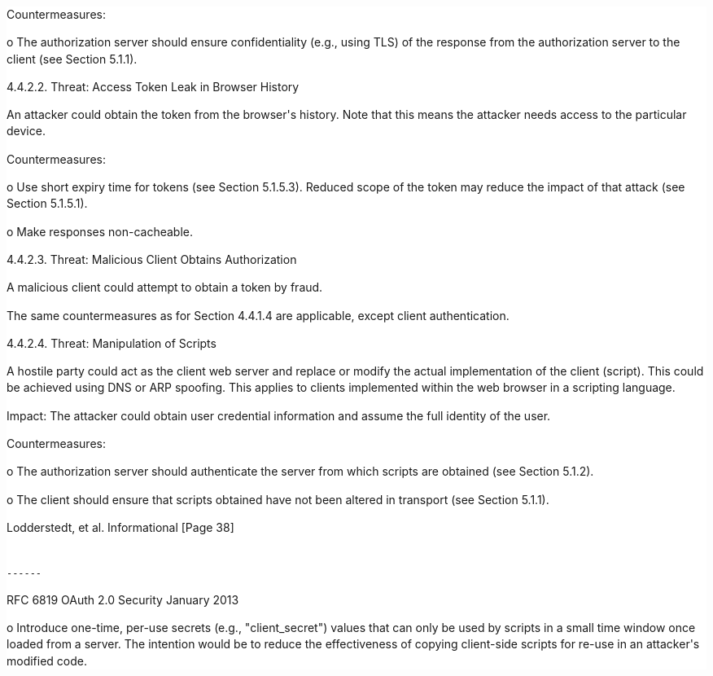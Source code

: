 
   Countermeasures:

   o  The authorization server should ensure confidentiality (e.g.,
      using TLS) of the response from the authorization server to the
      client (see Section 5.1.1).

4.4.2.2.  Threat: Access Token Leak in Browser History

   An attacker could obtain the token from the browser's history.  Note
   that this means the attacker needs access to the particular device.

   Countermeasures:

   o  Use short expiry time for tokens (see Section 5.1.5.3).  Reduced
      scope of the token may reduce the impact of that attack (see
      Section 5.1.5.1).

   o  Make responses non-cacheable.

4.4.2.3.  Threat: Malicious Client Obtains Authorization

   A malicious client could attempt to obtain a token by fraud.

   The same countermeasures as for Section 4.4.1.4 are applicable,
   except client authentication.

4.4.2.4.  Threat: Manipulation of Scripts

   A hostile party could act as the client web server and replace or
   modify the actual implementation of the client (script).  This could
   be achieved using DNS or ARP spoofing.  This applies to clients
   implemented within the web browser in a scripting language.

   Impact: The attacker could obtain user credential information and
   assume the full identity of the user.

   Countermeasures:

   o  The authorization server should authenticate the server from which
      scripts are obtained (see Section 5.1.2).

   o  The client should ensure that scripts obtained have not been
      altered in transport (see Section 5.1.1).








Lodderstedt, et al.           Informational                    [Page 38]
```

------

```
RFC 6819                   OAuth 2.0 Security               January 2013


   o  Introduce one-time, per-use secrets (e.g., "client_secret") values
      that can only be used by scripts in a small time window once
      loaded from a server.  The intention would be to reduce the
      effectiveness of copying client-side scripts for re-use in an
      attacker's modified code.
